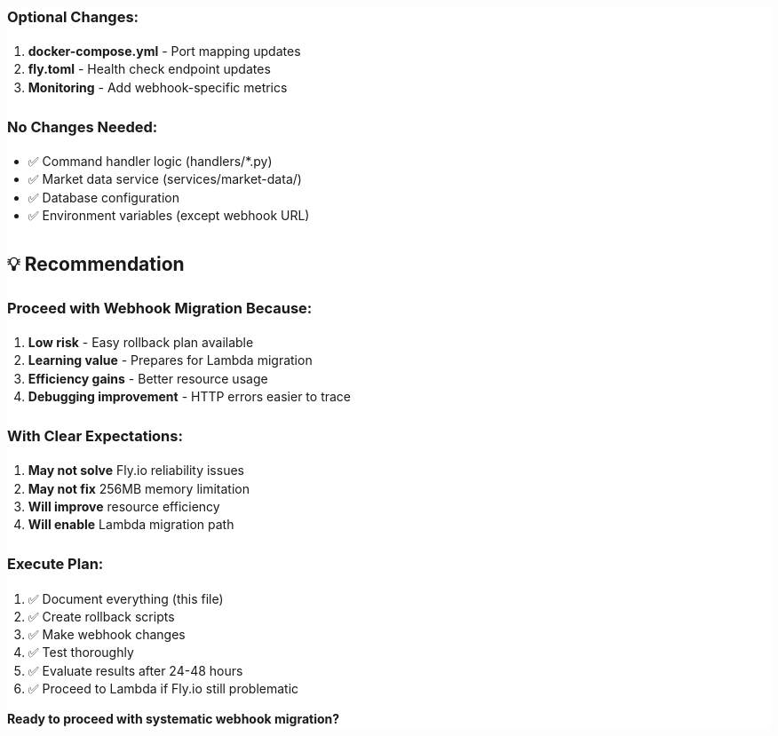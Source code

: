 ### **Optional Changes:**
1. **docker-compose.yml** - Port mapping updates
2. **fly.toml** - Health check endpoint updates
3. **Monitoring** - Add webhook-specific metrics

### **No Changes Needed:**
- ✅ Command handler logic (handlers/*.py)
- ✅ Market data service (services/market-data/)
- ✅ Database configuration
- ✅ Environment variables (except webhook URL)

## 💡 **Recommendation**

### **Proceed with Webhook Migration Because:**
1. **Low risk** - Easy rollback plan available
2. **Learning value** - Prepares for Lambda migration
3. **Efficiency gains** - Better resource usage
4. **Debugging improvement** - HTTP errors easier to trace

### **With Clear Expectations:**
1. **May not solve** Fly.io reliability issues
2. **May not fix** 256MB memory limitation  
3. **Will improve** resource efficiency
4. **Will enable** Lambda migration path

### **Execute Plan:**
1. ✅ Document everything (this file)
2. ✅ Create rollback scripts
3. ✅ Make webhook changes
4. ✅ Test thoroughly
5. ✅ Evaluate results after 24-48 hours
6. ✅ Proceed to Lambda if Fly.io still problematic

**Ready to proceed with systematic webhook migration?**